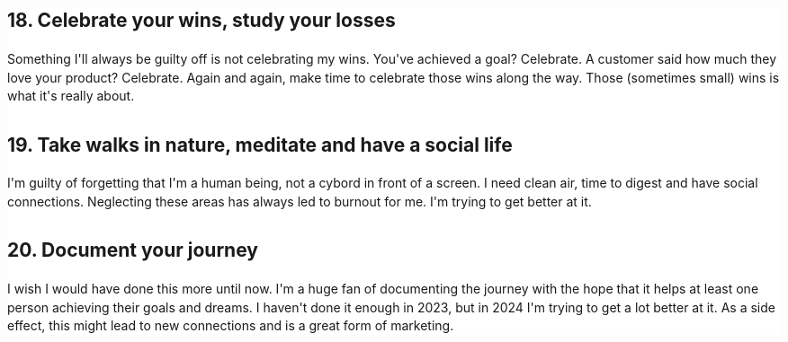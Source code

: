 ## 18. Celebrate your wins, study your losses

Something I'll always be guilty off is not celebrating my wins. You've achieved a goal? Celebrate. A customer said how much they love your product? Celebrate. Again and again, make time to celebrate those wins along the way. Those (sometimes small) wins is what it's really about.

## 19. Take walks in nature, meditate and have a social life

I'm guilty of forgetting that I'm a human being, not a cybord in front of a screen. I need clean air, time to digest and have social connections. Neglecting these areas has always led to burnout for me. I'm trying to get better at it.

## 20. Document your journey

I wish I would have done this more until now. I'm a huge fan of documenting the journey with the hope that it helps at least one person achieving their goals and dreams. I haven't done it enough in 2023, but in 2024 I'm trying to get a lot better at it. As a side effect, this might lead to new connections and is a great form of marketing.
